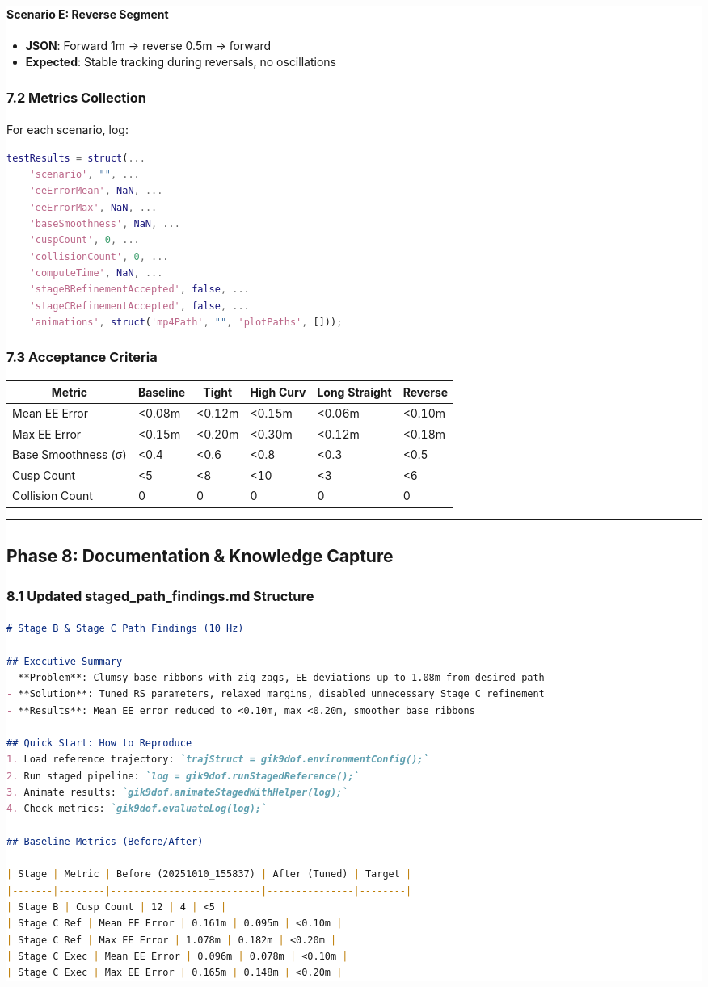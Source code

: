 #### Scenario E: Reverse Segment
- **JSON**: Forward 1m → reverse 0.5m → forward
- **Expected**: Stable tracking during reversals, no oscillations

### 7.2 Metrics Collection

For each scenario, log:
```matlab
testResults = struct(...
    'scenario', "", ...
    'eeErrorMean', NaN, ...
    'eeErrorMax', NaN, ...
    'baseSmoothness', NaN, ...
    'cuspCount', 0, ...
    'collisionCount', 0, ...
    'computeTime', NaN, ...
    'stageBRefinementAccepted', false, ...
    'stageCRefinementAccepted', false, ...
    'animations', struct('mp4Path', "", 'plotPaths', []));
```

### 7.3 Acceptance Criteria

| Metric | Baseline | Tight | High Curv | Long Straight | Reverse |
|--------|----------|-------|-----------|---------------|---------|
| Mean EE Error | <0.08m | <0.12m | <0.15m | <0.06m | <0.10m |
| Max EE Error | <0.15m | <0.20m | <0.30m | <0.12m | <0.18m |
| Base Smoothness (σ) | <0.4 | <0.6 | <0.8 | <0.3 | <0.5 |
| Cusp Count | <5 | <8 | <10 | <3 | <6 |
| Collision Count | 0 | 0 | 0 | 0 | 0 |

---

## Phase 8: Documentation & Knowledge Capture

### 8.1 Updated staged_path_findings.md Structure

```markdown
# Stage B & Stage C Path Findings (10 Hz)

## Executive Summary
- **Problem**: Clumsy base ribbons with zig-zags, EE deviations up to 1.08m from desired path
- **Solution**: Tuned RS parameters, relaxed margins, disabled unnecessary Stage C refinement
- **Results**: Mean EE error reduced to <0.10m, max <0.20m, smoother base ribbons

## Quick Start: How to Reproduce
1. Load reference trajectory: `trajStruct = gik9dof.environmentConfig();`
2. Run staged pipeline: `log = gik9dof.runStagedReference();`
3. Animate results: `gik9dof.animateStagedWithHelper(log);`
4. Check metrics: `gik9dof.evaluateLog(log);`

## Baseline Metrics (Before/After)

| Stage | Metric | Before (20251010_155837) | After (Tuned) | Target |
|-------|--------|--------------------------|---------------|--------|
| Stage B | Cusp Count | 12 | 4 | <5 |
| Stage C Ref | Mean EE Error | 0.161m | 0.095m | <0.10m |
| Stage C Ref | Max EE Error | 1.078m | 0.182m | <0.20m |
| Stage C Exec | Mean EE Error | 0.096m | 0.078m | <0.10m |
| Stage C Exec | Max EE Error | 0.165m | 0.148m | <0.20m |

```